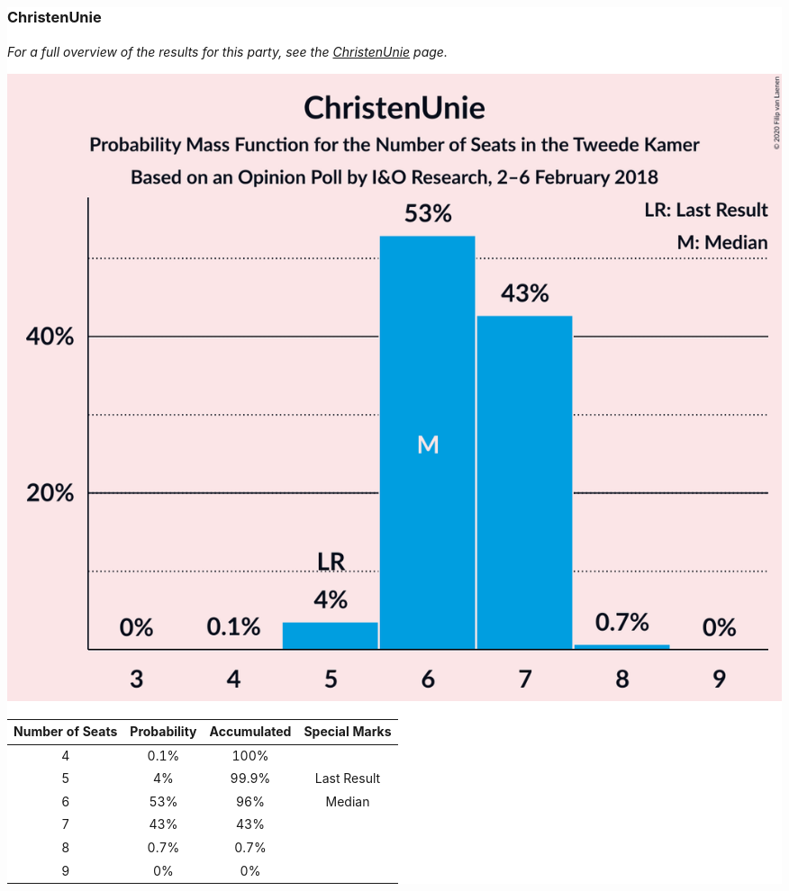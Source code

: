 ### ChristenUnie

*For a full overview of the results for this party, see the [ChristenUnie](party-christenunie.html) page.*

![Graph with seats probability mass function not yet produced](2018-02-06-IOResearch-seats-pmf-christenunie.png "Seats Probability Mass Function")

| Number of Seats | Probability | Accumulated | Special Marks |
|:---------------:|:-----------:|:-----------:|:-------------:|
| 4 | 0.1% | 100% |  |
| 5 | 4% | 99.9% | Last Result |
| 6 | 53% | 96% | Median |
| 7 | 43% | 43% |  |
| 8 | 0.7% | 0.7% |  |
| 9 | 0% | 0% |  |

